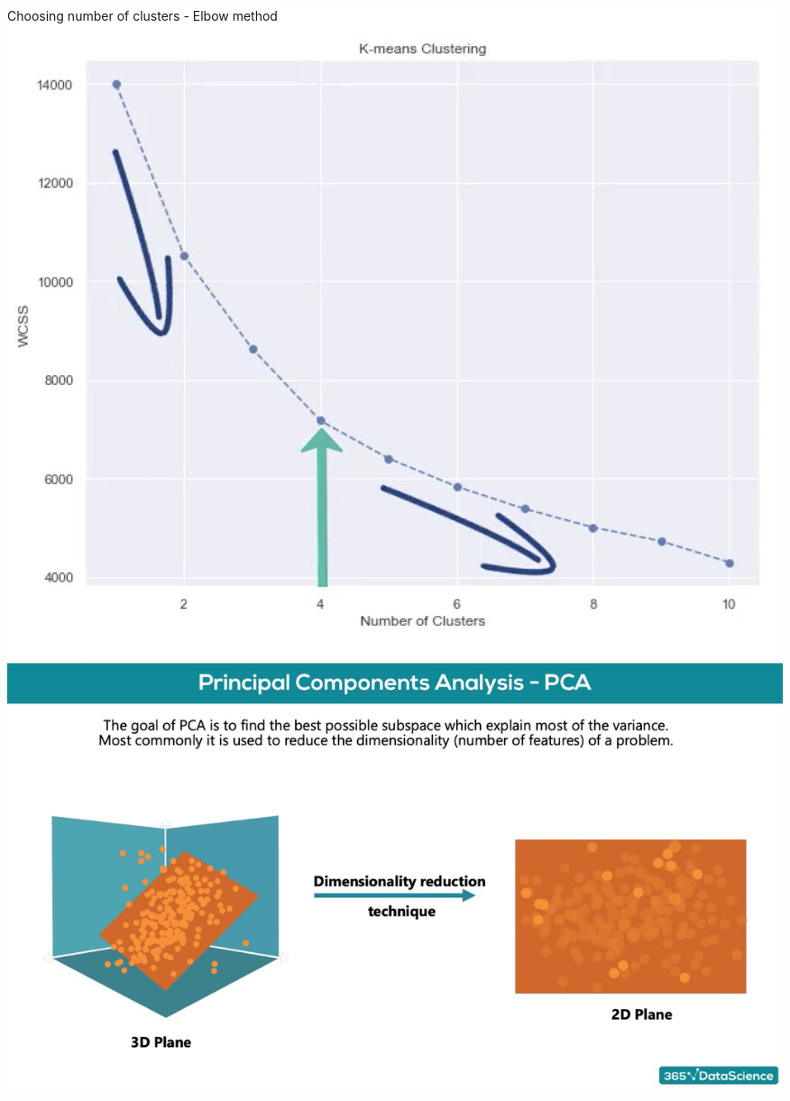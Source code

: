 Choosing number of clusters - Elbow method

![image](../../media/Customer-Analytics-in-Python_Intro-image5.jpg)

![image](../../media/Customer-Analytics-in-Python_Intro-image6.jpg)
